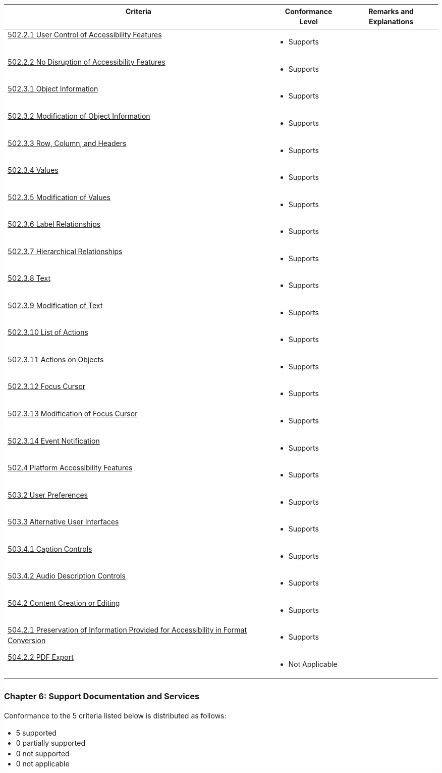 | Criteria                                                                                                                         | Conformance Level                 | Remarks and Explanations |
| -------------------------------------------------------------------------------------------------------------------------------- | --------------------------------- | ------------------------ |
| [502.2.1 User Control of Accessibility Features](https://www.access-board.gov/ict/#502.2.1)                                      | <ul><li>Supports</li> </ul>       | <ul> </ul>               |
| [502.2.2 No Disruption of Accessibility Features](https://www.access-board.gov/ict/#502.2.2)                                     | <ul><li>Supports</li> </ul>       | <ul> </ul>               |
| [502.3.1 Object Information](https://www.access-board.gov/ict/#502.3.1)                                                          | <ul><li>Supports</li> </ul>       | <ul> </ul>               |
| [502.3.2 Modification of Object Information](https://www.access-board.gov/ict/#502.3.2)                                          | <ul><li>Supports</li> </ul>       | <ul> </ul>               |
| [502.3.3 Row, Column, and Headers](https://www.access-board.gov/ict/#502.3.3)                                                    | <ul><li>Supports</li> </ul>       | <ul> </ul>               |
| [502.3.4 Values](https://www.access-board.gov/ict/#502.3.4)                                                                      | <ul><li>Supports</li> </ul>       | <ul> </ul>               |
| [502.3.5 Modification of Values](https://www.access-board.gov/ict/#502.3.5)                                                      | <ul><li>Supports</li> </ul>       | <ul> </ul>               |
| [502.3.6 Label Relationships](https://www.access-board.gov/ict/#502.3.6)                                                         | <ul><li>Supports</li> </ul>       | <ul> </ul>               |
| [502.3.7 Hierarchical Relationships](https://www.access-board.gov/ict/#502.3.7)                                                  | <ul><li>Supports</li> </ul>       | <ul> </ul>               |
| [502.3.8 Text](https://www.access-board.gov/ict/#502.3.8)                                                                        | <ul><li>Supports</li> </ul>       | <ul> </ul>               |
| [502.3.9 Modification of Text](https://www.access-board.gov/ict/#502.3.9)                                                        | <ul><li>Supports</li> </ul>       | <ul> </ul>               |
| [502.3.10 List of Actions](https://www.access-board.gov/ict/#502.3.10)                                                           | <ul><li>Supports</li> </ul>       | <ul> </ul>               |
| [502.3.11 Actions on Objects](https://www.access-board.gov/ict/#502.3.11)                                                        | <ul><li>Supports</li> </ul>       | <ul> </ul>               |
| [502.3.12 Focus Cursor](https://www.access-board.gov/ict/#502.3.12)                                                              | <ul><li>Supports</li> </ul>       | <ul> </ul>               |
| [502.3.13 Modification of Focus Cursor](https://www.access-board.gov/ict/#502.3.13)                                              | <ul><li>Supports</li> </ul>       | <ul> </ul>               |
| [502.3.14 Event Notification](https://www.access-board.gov/ict/#502.3.14)                                                        | <ul><li>Supports</li> </ul>       | <ul> </ul>               |
| [502.4 Platform Accessibility Features](https://www.access-board.gov/ict/#502.4)                                                 | <ul><li>Supports</li> </ul>       | <ul> </ul>               |
| [503.2 User Preferences](https://www.access-board.gov/ict/#503.2)                                                                | <ul><li>Supports</li> </ul>       | <ul> </ul>               |
| [503.3 Alternative User Interfaces](https://www.access-board.gov/ict/#503.3)                                                     | <ul><li>Supports</li> </ul>       | <ul> </ul>               |
| [503.4.1 Caption Controls](https://www.access-board.gov/ict/#503.4.1)                                                            | <ul><li>Supports</li> </ul>       | <ul> </ul>               |
| [503.4.2 Audio Description Controls](https://www.access-board.gov/ict/#503.4.2)                                                  | <ul><li>Supports</li> </ul>       | <ul> </ul>               |
| [504.2 Content Creation or Editing](https://www.access-board.gov/ict/#504.2)                                                     | <ul><li>Supports</li> </ul>       | <ul> </ul>               |
| [504.2.1 Preservation of Information Provided for Accessibility in Format Conversion](https://www.access-board.gov/ict/#504.2.1) | <ul><li>Supports</li> </ul>       | <ul> </ul>               |
| [504.2.2 PDF Export](https://www.access-board.gov/ict/#504.2.2)                                                                  | <ul><li>Not Applicable</li> </ul> | <ul> </ul>               |

### Chapter 6: Support Documentation and Services

Conformance to the 5 criteria listed below is distributed as follows:

- 5 supported
- 0 partially supported
- 0 not supported
- 0 not applicable
